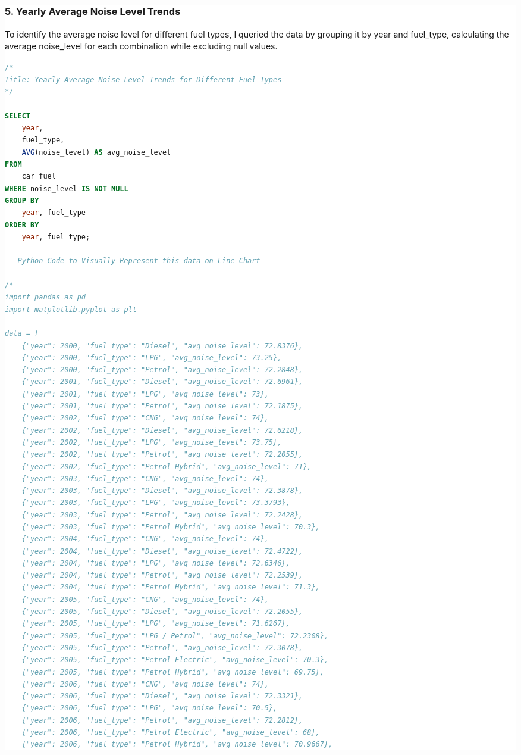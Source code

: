 ### 5. Yearly Average Noise Level Trends
To identify the average noise level for different fuel types, I queried the data by grouping it by year and fuel_type, calculating the average noise_level for each combination while excluding null values.

```sql
/*
Title: Yearly Average Noise Level Trends for Different Fuel Types
*/

SELECT 
    year,
    fuel_type,
    AVG(noise_level) AS avg_noise_level
FROM 
    car_fuel
WHERE noise_level IS NOT NULL
GROUP BY
    year, fuel_type
ORDER BY 
    year, fuel_type;

-- Python Code to Visually Represent this data on Line Chart

/*
import pandas as pd
import matplotlib.pyplot as plt

data = [
    {"year": 2000, "fuel_type": "Diesel", "avg_noise_level": 72.8376},
    {"year": 2000, "fuel_type": "LPG", "avg_noise_level": 73.25},
    {"year": 2000, "fuel_type": "Petrol", "avg_noise_level": 72.2848},
    {"year": 2001, "fuel_type": "Diesel", "avg_noise_level": 72.6961},
    {"year": 2001, "fuel_type": "LPG", "avg_noise_level": 73},
    {"year": 2001, "fuel_type": "Petrol", "avg_noise_level": 72.1875},
    {"year": 2002, "fuel_type": "CNG", "avg_noise_level": 74},
    {"year": 2002, "fuel_type": "Diesel", "avg_noise_level": 72.6218},
    {"year": 2002, "fuel_type": "LPG", "avg_noise_level": 73.75},
    {"year": 2002, "fuel_type": "Petrol", "avg_noise_level": 72.2055},
    {"year": 2002, "fuel_type": "Petrol Hybrid", "avg_noise_level": 71},
    {"year": 2003, "fuel_type": "CNG", "avg_noise_level": 74},
    {"year": 2003, "fuel_type": "Diesel", "avg_noise_level": 72.3878},
    {"year": 2003, "fuel_type": "LPG", "avg_noise_level": 73.3793},
    {"year": 2003, "fuel_type": "Petrol", "avg_noise_level": 72.2428},
    {"year": 2003, "fuel_type": "Petrol Hybrid", "avg_noise_level": 70.3},
    {"year": 2004, "fuel_type": "CNG", "avg_noise_level": 74},
    {"year": 2004, "fuel_type": "Diesel", "avg_noise_level": 72.4722},
    {"year": 2004, "fuel_type": "LPG", "avg_noise_level": 72.6346},
    {"year": 2004, "fuel_type": "Petrol", "avg_noise_level": 72.2539},
    {"year": 2004, "fuel_type": "Petrol Hybrid", "avg_noise_level": 71.3},
    {"year": 2005, "fuel_type": "CNG", "avg_noise_level": 74},
    {"year": 2005, "fuel_type": "Diesel", "avg_noise_level": 72.2055},
    {"year": 2005, "fuel_type": "LPG", "avg_noise_level": 71.6267},
    {"year": 2005, "fuel_type": "LPG / Petrol", "avg_noise_level": 72.2308},
    {"year": 2005, "fuel_type": "Petrol", "avg_noise_level": 72.3078},
    {"year": 2005, "fuel_type": "Petrol Electric", "avg_noise_level": 70.3},
    {"year": 2005, "fuel_type": "Petrol Hybrid", "avg_noise_level": 69.75},
    {"year": 2006, "fuel_type": "CNG", "avg_noise_level": 74},
    {"year": 2006, "fuel_type": "Diesel", "avg_noise_level": 72.3321},
    {"year": 2006, "fuel_type": "LPG", "avg_noise_level": 70.5},
    {"year": 2006, "fuel_type": "Petrol", "avg_noise_level": 72.2812},
    {"year": 2006, "fuel_type": "Petrol Electric", "avg_noise_level": 68},
    {"year": 2006, "fuel_type": "Petrol Hybrid", "avg_noise_level": 70.9667},
```